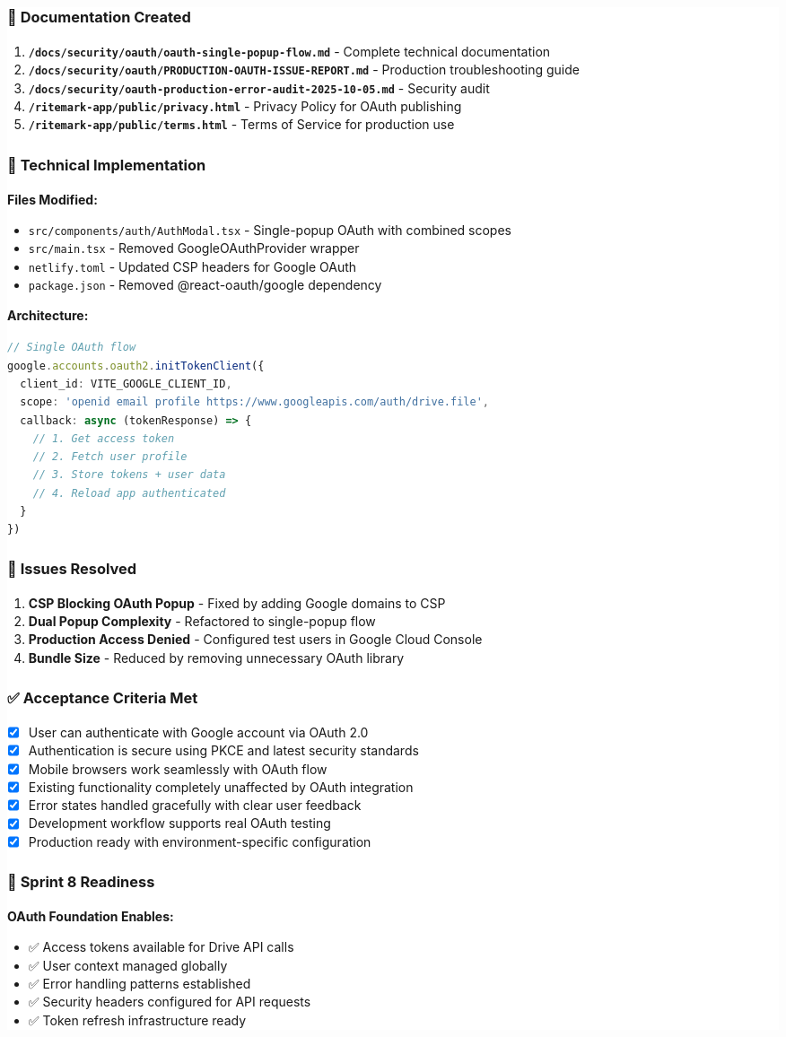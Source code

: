 ### 📝 **Documentation Created**

1. **`/docs/security/oauth/oauth-single-popup-flow.md`** - Complete technical documentation
2. **`/docs/security/oauth/PRODUCTION-OAUTH-ISSUE-REPORT.md`** - Production troubleshooting guide
3. **`/docs/security/oauth-production-error-audit-2025-10-05.md`** - Security audit
4. **`/ritemark-app/public/privacy.html`** - Privacy Policy for OAuth publishing
5. **`/ritemark-app/public/terms.html`** - Terms of Service for production use

### 🔧 **Technical Implementation**

**Files Modified:**
- `src/components/auth/AuthModal.tsx` - Single-popup OAuth with combined scopes
- `src/main.tsx` - Removed GoogleOAuthProvider wrapper
- `netlify.toml` - Updated CSP headers for Google OAuth
- `package.json` - Removed @react-oauth/google dependency

**Architecture:**
```typescript
// Single OAuth flow
google.accounts.oauth2.initTokenClient({
  client_id: VITE_GOOGLE_CLIENT_ID,
  scope: 'openid email profile https://www.googleapis.com/auth/drive.file',
  callback: async (tokenResponse) => {
    // 1. Get access token
    // 2. Fetch user profile
    // 3. Store tokens + user data
    // 4. Reload app authenticated
  }
})
```

### 🐛 **Issues Resolved**

1. **CSP Blocking OAuth Popup** - Fixed by adding Google domains to CSP
2. **Dual Popup Complexity** - Refactored to single-popup flow
3. **Production Access Denied** - Configured test users in Google Cloud Console
4. **Bundle Size** - Reduced by removing unnecessary OAuth library

### ✅ **Acceptance Criteria Met**

- [x] User can authenticate with Google account via OAuth 2.0
- [x] Authentication is secure using PKCE and latest security standards
- [x] Mobile browsers work seamlessly with OAuth flow
- [x] Existing functionality completely unaffected by OAuth integration
- [x] Error states handled gracefully with clear user feedback
- [x] Development workflow supports real OAuth testing
- [x] Production ready with environment-specific configuration

### 🚀 **Sprint 8 Readiness**

**OAuth Foundation Enables:**
- ✅ Access tokens available for Drive API calls
- ✅ User context managed globally
- ✅ Error handling patterns established
- ✅ Security headers configured for API requests
- ✅ Token refresh infrastructure ready

